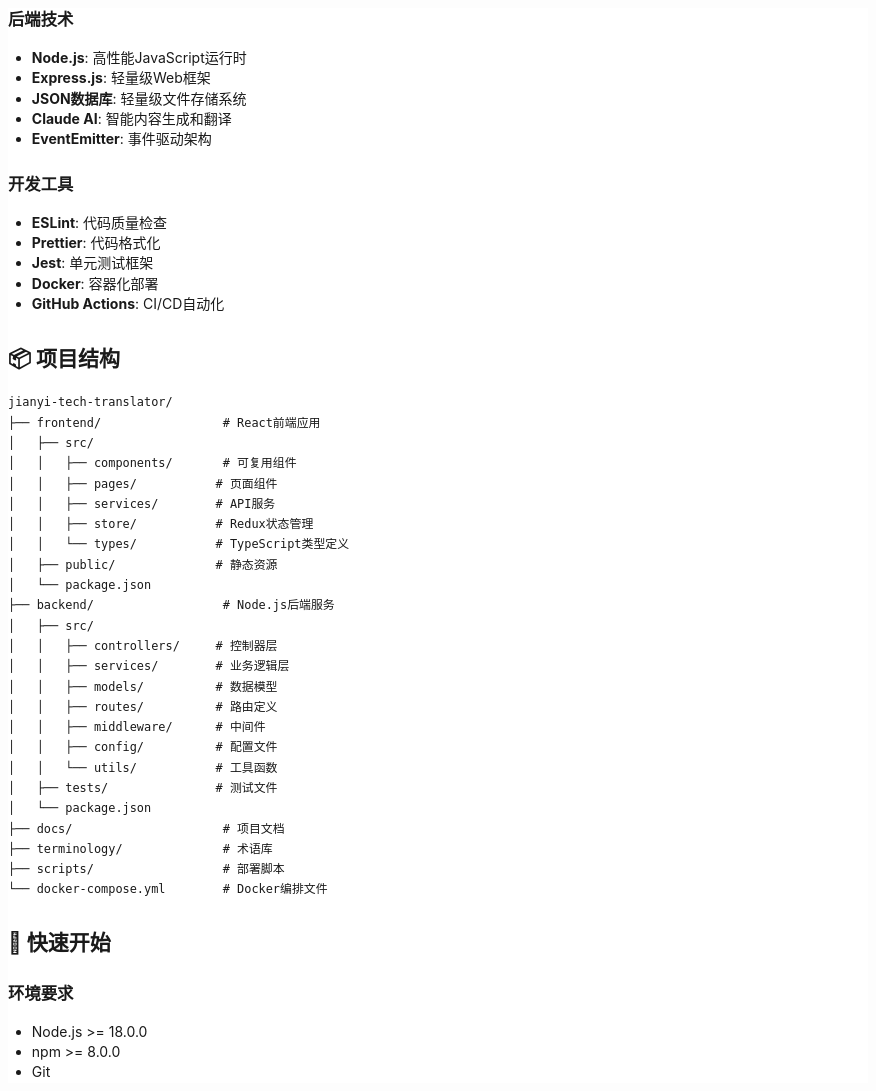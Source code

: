 ### 后端技术
- **Node.js**: 高性能JavaScript运行时
- **Express.js**: 轻量级Web框架
- **JSON数据库**: 轻量级文件存储系统
- **Claude AI**: 智能内容生成和翻译
- **EventEmitter**: 事件驱动架构

### 开发工具
- **ESLint**: 代码质量检查
- **Prettier**: 代码格式化
- **Jest**: 单元测试框架
- **Docker**: 容器化部署
- **GitHub Actions**: CI/CD自动化

## 📦 项目结构

```
jianyi-tech-translator/
├── frontend/                 # React前端应用
│   ├── src/
│   │   ├── components/       # 可复用组件
│   │   ├── pages/           # 页面组件
│   │   ├── services/        # API服务
│   │   ├── store/           # Redux状态管理
│   │   └── types/           # TypeScript类型定义
│   ├── public/              # 静态资源
│   └── package.json
├── backend/                  # Node.js后端服务
│   ├── src/
│   │   ├── controllers/     # 控制器层
│   │   ├── services/        # 业务逻辑层
│   │   ├── models/          # 数据模型
│   │   ├── routes/          # 路由定义
│   │   ├── middleware/      # 中间件
│   │   ├── config/          # 配置文件
│   │   └── utils/           # 工具函数
│   ├── tests/               # 测试文件
│   └── package.json
├── docs/                     # 项目文档
├── terminology/              # 术语库
├── scripts/                  # 部署脚本
└── docker-compose.yml        # Docker编排文件
```

## 🚀 快速开始

### 环境要求
- Node.js >= 18.0.0
- npm >= 8.0.0
- Git

